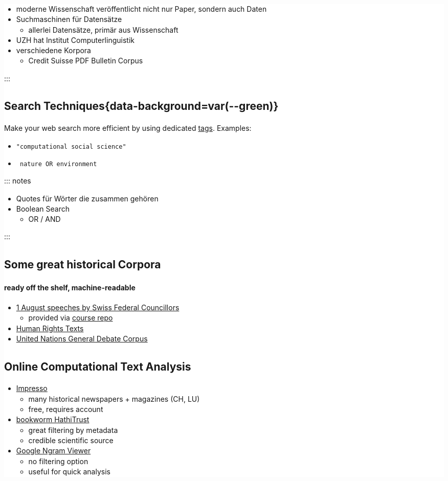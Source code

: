 * moderne Wissenschaft veröffentlicht nicht nur Paper, sondern auch Daten
* Suchmaschinen für Datensätze
  * allerlei Datensätze, primär aus Wissenschaft
* UZH hat Institut Computerlinguistik
* verschiedene Korpora
  * Credit Suisse PDF Bulletin Corpus

:::

## Search Techniques{data-background=var(--green)}

Make your web search more efficient by using dedicated [tags](https://support.google.com/websearch/answer/2466433?hl=en). Examples:

- `"computational social science"`

- ` nature OR environment`

::: notes

- Quotes für Wörter die zusammen gehören
- Boolean Search 
  - OR / AND

:::



## Some great historical Corpora

#### ready off the shelf, machine-readable

- [1 August speeches by Swiss Federal Councillors](https://www.republik.ch/2019/08/01/anleitung-fuer-die-perfekte-ansprache-zum-1-august)
  - provided via [course repo](https://github.com/aflueckiger/KED2021/blob/master/materials/data/dataset_speeches_federal_council_2019.csv)
- [Human Rights Texts](https://dataverse.harvard.edu/dataset.xhtml?persistentId=doi:10.7910/DVN/IAH8OY)
- [United Nations General Debate Corpus](https://dataverse.harvard.edu/dataset.xhtml?persistentId=doi:10.7910/DVN/0TJX8Y)



## Online Computational Text Analysis

* [Impresso](https://impresso-project.ch/app/)
  * many historical newspapers + magazines (CH, LU)
  * free, requires account
* [bookworm HathiTrust](https://bookworm.htrc.illinois.edu)
  * great filtering by metadata
  * credible scientific source
* [Google Ngram Viewer](https://books.google.com/ngrams#)
  * no filtering option
  * useful for quick analysis
